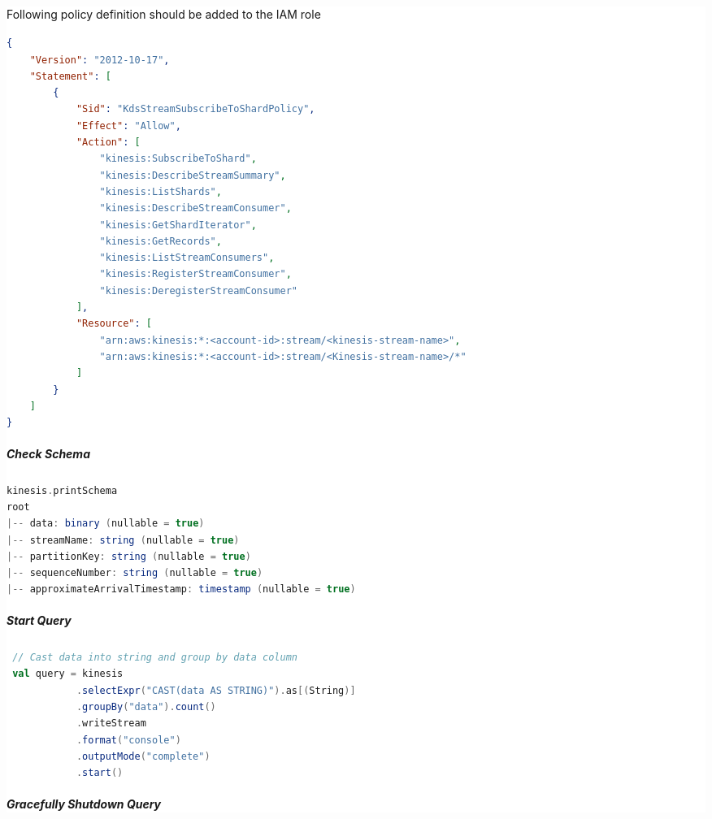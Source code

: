 Following policy definition should be added to the IAM role
```json
{
    "Version": "2012-10-17",
    "Statement": [
        {
            "Sid": "KdsStreamSubscribeToShardPolicy",
            "Effect": "Allow",
            "Action": [
                "kinesis:SubscribeToShard",
                "kinesis:DescribeStreamSummary",
                "kinesis:ListShards",
                "kinesis:DescribeStreamConsumer",
                "kinesis:GetShardIterator",
                "kinesis:GetRecords",
                "kinesis:ListStreamConsumers",
                "kinesis:RegisterStreamConsumer",
                "kinesis:DeregisterStreamConsumer"
            ],
            "Resource": [
                "arn:aws:kinesis:*:<account-id>:stream/<kinesis-stream-name>",
                "arn:aws:kinesis:*:<account-id>:stream/<Kinesis-stream-name>/*"
            ]
        }
    ]
}
```

##### Check Schema

```scala
kinesis.printSchema
root
|-- data: binary (nullable = true)
|-- streamName: string (nullable = true)
|-- partitionKey: string (nullable = true)
|-- sequenceNumber: string (nullable = true)
|-- approximateArrivalTimestamp: timestamp (nullable = true)
```

##### Start Query

```scala
 // Cast data into string and group by data column
 val query = kinesis
            .selectExpr("CAST(data AS STRING)").as[(String)]
            .groupBy("data").count()
            .writeStream
            .format("console")
            .outputMode("complete") 
            .start()
```

##### Gracefully Shutdown Query
